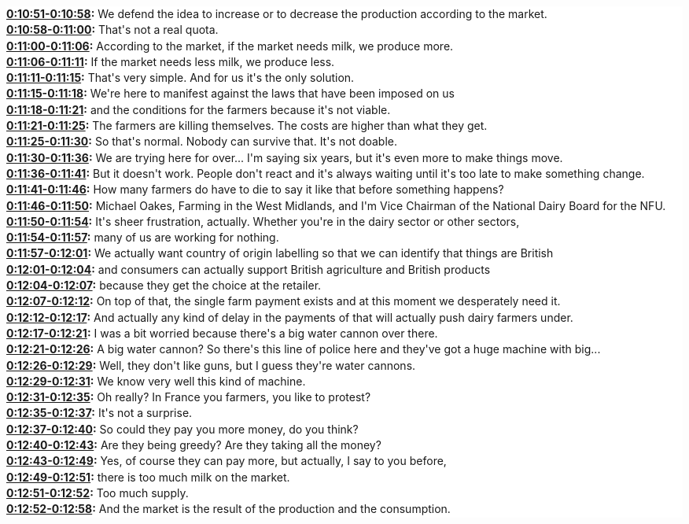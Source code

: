 **[0:10:51-0:10:58](https://soundcloud.com/farmerama-radio/04-farmerama#t=0:10:51):**  We defend the idea to increase or to decrease the production according to the market.  
**[0:10:58-0:11:00](https://soundcloud.com/farmerama-radio/04-farmerama#t=0:10:58):**  That's not a real quota.  
**[0:11:00-0:11:06](https://soundcloud.com/farmerama-radio/04-farmerama#t=0:11:00):**  According to the market, if the market needs milk, we produce more.  
**[0:11:06-0:11:11](https://soundcloud.com/farmerama-radio/04-farmerama#t=0:11:06):**  If the market needs less milk, we produce less.  
**[0:11:11-0:11:15](https://soundcloud.com/farmerama-radio/04-farmerama#t=0:11:11):**  That's very simple. And for us it's the only solution.  
**[0:11:15-0:11:18](https://soundcloud.com/farmerama-radio/04-farmerama#t=0:11:15):**  We're here to manifest against the laws that have been imposed on us  
**[0:11:18-0:11:21](https://soundcloud.com/farmerama-radio/04-farmerama#t=0:11:18):**  and the conditions for the farmers because it's not viable.  
**[0:11:21-0:11:25](https://soundcloud.com/farmerama-radio/04-farmerama#t=0:11:21):**  The farmers are killing themselves. The costs are higher than what they get.  
**[0:11:25-0:11:30](https://soundcloud.com/farmerama-radio/04-farmerama#t=0:11:25):**  So that's normal. Nobody can survive that. It's not doable.  
**[0:11:30-0:11:36](https://soundcloud.com/farmerama-radio/04-farmerama#t=0:11:30):**  We are trying here for over... I'm saying six years, but it's even more to make things move.  
**[0:11:36-0:11:41](https://soundcloud.com/farmerama-radio/04-farmerama#t=0:11:36):**  But it doesn't work. People don't react and it's always waiting until it's too late to make something change.  
**[0:11:41-0:11:46](https://soundcloud.com/farmerama-radio/04-farmerama#t=0:11:41):**  How many farmers do have to die to say it like that before something happens?  
**[0:11:46-0:11:50](https://soundcloud.com/farmerama-radio/04-farmerama#t=0:11:46):**  Michael Oakes, Farming in the West Midlands, and I'm Vice Chairman of the National Dairy Board for the NFU.  
**[0:11:50-0:11:54](https://soundcloud.com/farmerama-radio/04-farmerama#t=0:11:50):**  It's sheer frustration, actually. Whether you're in the dairy sector or other sectors,  
**[0:11:54-0:11:57](https://soundcloud.com/farmerama-radio/04-farmerama#t=0:11:54):**  many of us are working for nothing.  
**[0:11:57-0:12:01](https://soundcloud.com/farmerama-radio/04-farmerama#t=0:11:57):**  We actually want country of origin labelling so that we can identify that things are British  
**[0:12:01-0:12:04](https://soundcloud.com/farmerama-radio/04-farmerama#t=0:12:01):**  and consumers can actually support British agriculture and British products  
**[0:12:04-0:12:07](https://soundcloud.com/farmerama-radio/04-farmerama#t=0:12:04):**  because they get the choice at the retailer.  
**[0:12:07-0:12:12](https://soundcloud.com/farmerama-radio/04-farmerama#t=0:12:07):**  On top of that, the single farm payment exists and at this moment we desperately need it.  
**[0:12:12-0:12:17](https://soundcloud.com/farmerama-radio/04-farmerama#t=0:12:12):**  And actually any kind of delay in the payments of that will actually push dairy farmers under.  
**[0:12:17-0:12:21](https://soundcloud.com/farmerama-radio/04-farmerama#t=0:12:17):**  I was a bit worried because there's a big water cannon over there.  
**[0:12:21-0:12:26](https://soundcloud.com/farmerama-radio/04-farmerama#t=0:12:21):**  A big water cannon? So there's this line of police here and they've got a huge machine with big...  
**[0:12:26-0:12:29](https://soundcloud.com/farmerama-radio/04-farmerama#t=0:12:26):**  Well, they don't like guns, but I guess they're water cannons.  
**[0:12:29-0:12:31](https://soundcloud.com/farmerama-radio/04-farmerama#t=0:12:29):**  We know very well this kind of machine.  
**[0:12:31-0:12:35](https://soundcloud.com/farmerama-radio/04-farmerama#t=0:12:31):**  Oh really? In France you farmers, you like to protest?  
**[0:12:35-0:12:37](https://soundcloud.com/farmerama-radio/04-farmerama#t=0:12:35):**  It's not a surprise.  
**[0:12:37-0:12:40](https://soundcloud.com/farmerama-radio/04-farmerama#t=0:12:37):**  So could they pay you more money, do you think?  
**[0:12:40-0:12:43](https://soundcloud.com/farmerama-radio/04-farmerama#t=0:12:40):**  Are they being greedy? Are they taking all the money?  
**[0:12:43-0:12:49](https://soundcloud.com/farmerama-radio/04-farmerama#t=0:12:43):**  Yes, of course they can pay more, but actually, I say to you before,  
**[0:12:49-0:12:51](https://soundcloud.com/farmerama-radio/04-farmerama#t=0:12:49):**  there is too much milk on the market.  
**[0:12:51-0:12:52](https://soundcloud.com/farmerama-radio/04-farmerama#t=0:12:51):**  Too much supply.  
**[0:12:52-0:12:58](https://soundcloud.com/farmerama-radio/04-farmerama#t=0:12:52):**  And the market is the result of the production and the consumption.  